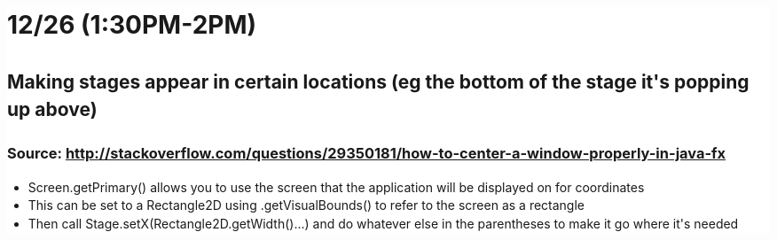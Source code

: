 # 12/26  (1:30PM-2PM)
## Making stages appear in certain locations (eg the bottom of the stage it's popping up above)
### Source: http://stackoverflow.com/questions/29350181/how-to-center-a-window-properly-in-java-fx
- Screen.getPrimary() allows you to use the screen that the application will be displayed on for coordinates
- This can be set to a Rectangle2D using .getVisualBounds() to refer to the screen as a rectangle
- Then call Stage.setX(Rectangle2D.getWidth()...) and do whatever else in the parentheses to make it go where it's needed
